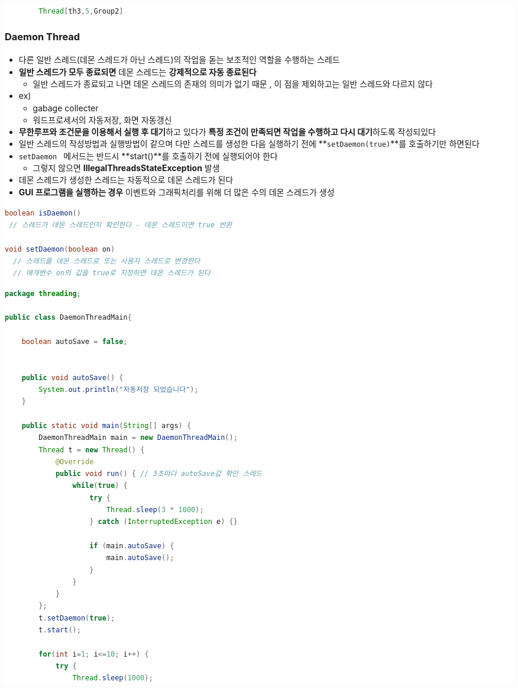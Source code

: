 ```java
        Thread[th3,5,Group2]

```





### Daemon Thread

- 다른 일반 스레드(데몬 스레드가 아닌 스레드)의 작업을 돋는 보조적인 역할을 수행하는 스레드
- **일반 스레드가 모두 종료되면** 데몬 스레드는 **강제적으로 자동 종료된다** 
  - 일반 스레드가 종료되고 나면 데몬 스레드의 존재의 의미가 없기 때문 , 이 점을 제외하고는 일반 스레드와 다르지 않다 
- ex)
  - gabage collecter
  - 워드프로세서의 자동저장, 화면 자동갱신
- **무한루프와 조건문을 이용해서 실행 후 대기**하고 있다가 **특정 조건이 만족되면 작업을 수행하고 다시 대기**하도록 작성되있다 
- 일반 스레드의 작성방법과 실행방법이 같으며 다만 스레드를 생성한 다음 실행하기 전에 **`setDaemon(true)`**를 호출하기만 하면된다 
- `setDaemon ` 메서드는 반드시 **start()**를 호출하기 전에 실행되어야 한다
  - 그렇지 않으면 **IllegalThreadsStateException** 발생 
- 데몬 스레드가 생성한 스레드는 자동적으로 데몬 스레드가 된다
- **GUI 프로그램을 실행하는 경우** 이벤트와 그래픽처리를 위해 더 많은 수의 데몬 스레드가 생성

```java
boolean isDaemon() 
 // 스레드가 데몬 스레드인지 확인한다 - 데몬 스레드이면 true 반환
    
void setDaemon(boolean on)
  // 스레드를 데몬 스레드로 또는 사용자 스레드로 변경한다 
  // 매개변수 on의 값을 true로 지정하면 데몬 스레드가 된다 
```

```java
package threading;

public class DaemonThreadMain{
	
	boolean autoSave = false;
	
	
	public void autoSave() {
		System.out.println("자동저장 되었습니다");
	}
	
	public static void main(String[] args) {
		DaemonThreadMain main = new DaemonThreadMain();
		Thread t = new Thread() {
			@Override
			public void run() { // 3초마다 autoSave값 확인 스레드
				while(true) {
					try {
						Thread.sleep(3 * 1000);
					} catch (InterruptedException e) {}
					
					if (main.autoSave) {
						main.autoSave();
					}
				}
			}
		};
		t.setDaemon(true);
		t.start();
		
		for(int i=1; i<=10; i++) {
			try {
				Thread.sleep(1000);
```